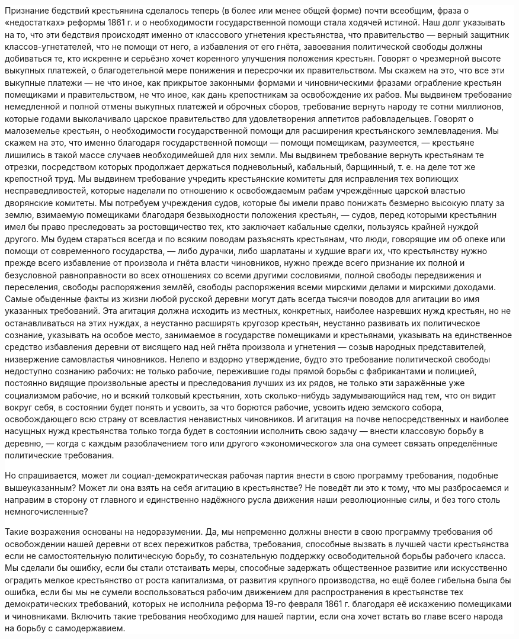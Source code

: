 Признание бедствий крестьянина сделалось теперь (в более или менее общей форме) почти всеобщим, фраза о «недостатках» реформы 1861 г. и о необходимости государственной помощи стала ходячей истиной. Наш долг указывать на то, что эти бедствия происходят именно от классового угнетения крестьянства, что правительство — верный защитник классов-угнетателей, что не помощи от него, а избавления от его гнёта, завоевания политической свободы должны добиваться те, кто искренне и серьёзно хочет коренного улучшения положения крестьян. Говорят о чрезмерной высоте выкупных платежей, о благодетельной мере понижения и пересрочки их правительством. Мы скажем на это, что все эти выкупные платежи — не что иное, как прикрытое законными формами и чиновническими фразами ограбление крестьян помещиками и правительством, не что иное, как дань крепостникам за освобождение их рабов. Мы выдвинем требование немедленной и полной отмены выкупных платежей и оброчных сборов, требование вернуть народу те сотни миллионов, которые годами выколачивало царское правительство для удовлетворения аппетитов рабовладельцев. Говорят о малоземелье крестьян, о необходимости государственной помощи для расширения крестьянского землевладения. Мы скажем на это, что именно благодаря государственной помощи — помощи помещикам, разумеется, — крестьяне лишились в такой массе случаев необходимейшей для них земли. Мы выдвинем требование вернуть крестьянам те отрезки, посредством которых продолжает держаться подневольный, кабальный, барщинный, т. е. на деле тот же крепостной труд. Мы выдвинем требование учредить крестьянские комитеты для исправления тех вопиющих несправедливостей, которые наделали по отношению к освобождаемым рабам учреждённые царской властью дворянские комитеты. Мы потребуем учреждения судов, которые бы имели право понижать безмерно высокую плату за землю, взимаемую помещиками благодаря безвыходности положения крестьян, — судов, перед которыми крестьянин имел бы право преследовать за ростовщичество тех, кто заключает кабальные сделки, пользуясь крайней нуждой другого. Мы будем стараться всегда и по всяким поводам разъяснять крестьянам, что люди, говорящие им об опеке или помощи от современного государства, — либо дурачки, либо шарлатаны и худшие враги их, что крестьянству нужно прежде всего избавление от произвола и гнёта власти чиновников, нужно прежде всего признание их полной и безусловной равноправности во всех отношениях со всеми другими сословиями, полной свободы передвижения и переселения, свободы распоряжения землёй, свободы распоряжения всеми мирскими делами и мирскими доходами. Самые обыденные факты из жизни любой русской деревни могут дать всегда тысячи поводов для агитации во имя указанных требований. Эта агитация должна исходить из местных, конкретных, наиболее назревших нужд крестьян, но не останавливаться на этих нуждах, а неустанно расширять кругозор крестьян, неустанно развивать их политическое сознание, указывать на особое место, занимаемое в государстве помещиками и крестьянами, указывать на единственное средство избавления деревни от висящего над ней гнёта произвола и угнетения — созыв народных представителей, низвержение самовластья чиновников. Нелепо и вздорно утверждение, будто это требование политической свободы недоступно сознанию рабочих: не только рабочие, пережившие годы прямой борьбы с фабрикантами и полицией, постоянно видящие произвольные аресты и преследования лучших из их рядов, не только эти заражённые уже социализмом рабочие, но и всякий толковый крестьянин, хоть сколько-нибудь задумывающийся над тем, что он видит вокруг себя, в состоянии будет понять и усвоить, за что борются рабочие, усвоить идею земского собора, освобождающего всю страну от всевластия ненавистных чиновников. И агитация на почве непосредственных и наиболее насущных нужд крестьянства только тогда будет в состоянии исполнить свою задачу — внести классовую борьбу в деревню, — когда с каждым разоблачением того или другого «экономического» зла она сумеет связать определённые политические требования.

Но спрашивается, может ли социал-демократическая рабочая партия внести в свою программу требования, подобные вышеуказанным? Может ли она взять на себя агитацию в крестьянстве? Не поведёт ли это к тому, что мы разбросаемся и направим в сторону от главного и единственно надёжного русла движения наши революционные силы, и без того столь немногочисленные?

Такие возражения основаны на недоразумении. Да, мы непременно должны внести в свою программу требования об освобождении нашей деревни от всех пережитков рабства, требования, способные вызвать в лучшей части крестьянства если не самостоятельную политическую борьбу, то сознательную поддержку освободительной борьбы рабочего класса. Мы сделали бы ошибку, если бы стали отстаивать меры, способные задержать общественное развитие или искусственно оградить мелкое крестьянство от роста капитализма, от развития крупного производства, но ещё более гибельна была бы ошибка, если бы мы не сумели воспользоваться рабочим движением для распространения в крестьянстве тех демократических требований, которых не исполнила реформа 19-го февраля 1861 г. благодаря её искажению помещиками и чиновниками. Включить такие требования необходимо для нашей партии, если она хочет встать во главе всего народа на борьбу с самодержавием.
